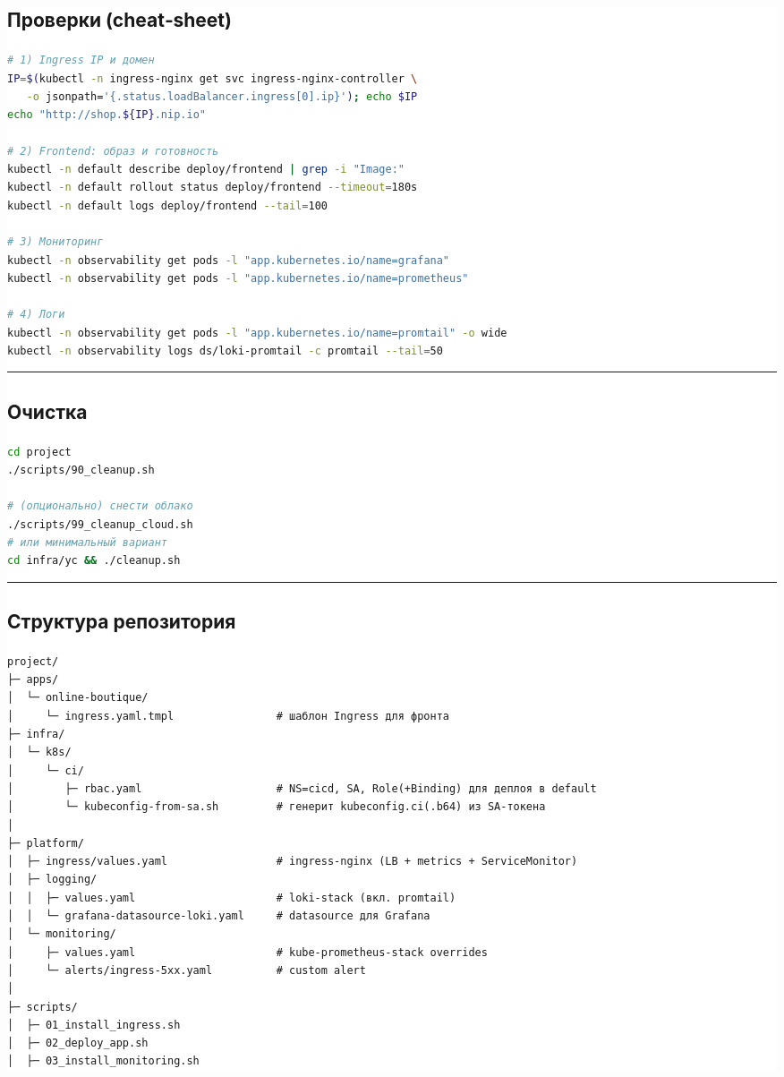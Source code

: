 ## Проверки (cheat‑sheet)

```bash
# 1) Ingress IP и домен
IP=$(kubectl -n ingress-nginx get svc ingress-nginx-controller \
   -o jsonpath='{.status.loadBalancer.ingress[0].ip}'); echo $IP
echo "http://shop.${IP}.nip.io"

# 2) Frontend: образ и готовность
kubectl -n default describe deploy/frontend | grep -i "Image:"
kubectl -n default rollout status deploy/frontend --timeout=180s
kubectl -n default logs deploy/frontend --tail=100

# 3) Мониторинг
kubectl -n observability get pods -l "app.kubernetes.io/name=grafana"
kubectl -n observability get pods -l "app.kubernetes.io/name=prometheus"

# 4) Логи
kubectl -n observability get pods -l "app.kubernetes.io/name=promtail" -o wide
kubectl -n observability logs ds/loki-promtail -c promtail --tail=50
```

---

## Очистка

```bash
cd project
./scripts/90_cleanup.sh

# (опционально) снести облако
./scripts/99_cleanup_cloud.sh
# или минимальный вариант
cd infra/yc && ./cleanup.sh
```

---

## Структура репозитория

```
project/
├─ apps/
│  └─ online-boutique/
│     └─ ingress.yaml.tmpl                # шаблон Ingress для фронта
├─ infra/
│  └─ k8s/
│     └─ ci/
│        ├─ rbac.yaml                     # NS=cicd, SA, Role(+Binding) для деплоя в default
│        └─ kubeconfig-from-sa.sh         # генерит kubeconfig.ci(.b64) из SA‑токена
│
├─ platform/
│  ├─ ingress/values.yaml                 # ingress-nginx (LB + metrics + ServiceMonitor)
│  ├─ logging/
│  │  ├─ values.yaml                      # loki-stack (вкл. promtail)
│  │  └─ grafana-datasource-loki.yaml     # datasource для Grafana
│  └─ monitoring/
│     ├─ values.yaml                      # kube-prometheus-stack overrides
│     └─ alerts/ingress-5xx.yaml          # custom alert
│
├─ scripts/
│  ├─ 01_install_ingress.sh
│  ├─ 02_deploy_app.sh
│  ├─ 03_install_monitoring.sh
```